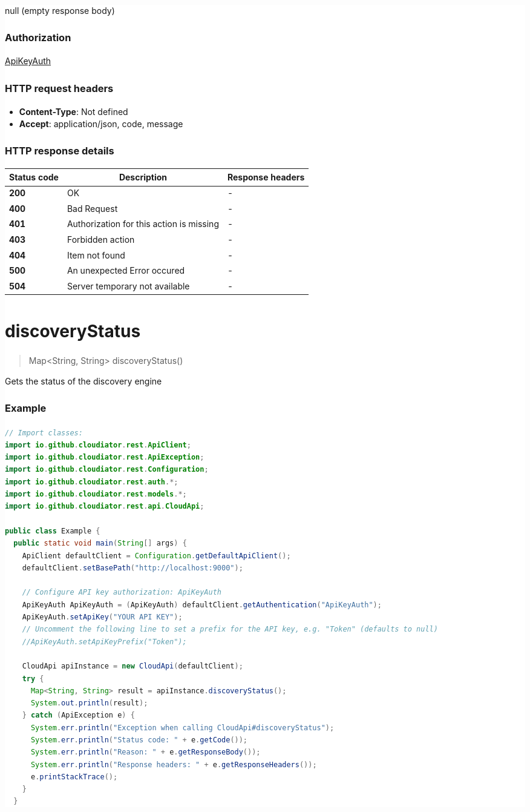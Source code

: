 null (empty response body)

### Authorization

[ApiKeyAuth](../README.md#ApiKeyAuth)

### HTTP request headers

 - **Content-Type**: Not defined
 - **Accept**: application/json, code, message

### HTTP response details
| Status code | Description | Response headers |
|-------------|-------------|------------------|
**200** | OK |  -  |
**400** | Bad Request |  -  |
**401** | Authorization for this action is missing |  -  |
**403** | Forbidden action |  -  |
**404** | Item not found |  -  |
**500** | An unexpected Error occured |  -  |
**504** | Server temporary not available |  -  |

<a name="discoveryStatus"></a>
# **discoveryStatus**
> Map&lt;String, String&gt; discoveryStatus()



Gets the status of the discovery engine 

### Example
```java
// Import classes:
import io.github.cloudiator.rest.ApiClient;
import io.github.cloudiator.rest.ApiException;
import io.github.cloudiator.rest.Configuration;
import io.github.cloudiator.rest.auth.*;
import io.github.cloudiator.rest.models.*;
import io.github.cloudiator.rest.api.CloudApi;

public class Example {
  public static void main(String[] args) {
    ApiClient defaultClient = Configuration.getDefaultApiClient();
    defaultClient.setBasePath("http://localhost:9000");
    
    // Configure API key authorization: ApiKeyAuth
    ApiKeyAuth ApiKeyAuth = (ApiKeyAuth) defaultClient.getAuthentication("ApiKeyAuth");
    ApiKeyAuth.setApiKey("YOUR API KEY");
    // Uncomment the following line to set a prefix for the API key, e.g. "Token" (defaults to null)
    //ApiKeyAuth.setApiKeyPrefix("Token");

    CloudApi apiInstance = new CloudApi(defaultClient);
    try {
      Map<String, String> result = apiInstance.discoveryStatus();
      System.out.println(result);
    } catch (ApiException e) {
      System.err.println("Exception when calling CloudApi#discoveryStatus");
      System.err.println("Status code: " + e.getCode());
      System.err.println("Reason: " + e.getResponseBody());
      System.err.println("Response headers: " + e.getResponseHeaders());
      e.printStackTrace();
    }
  }
```